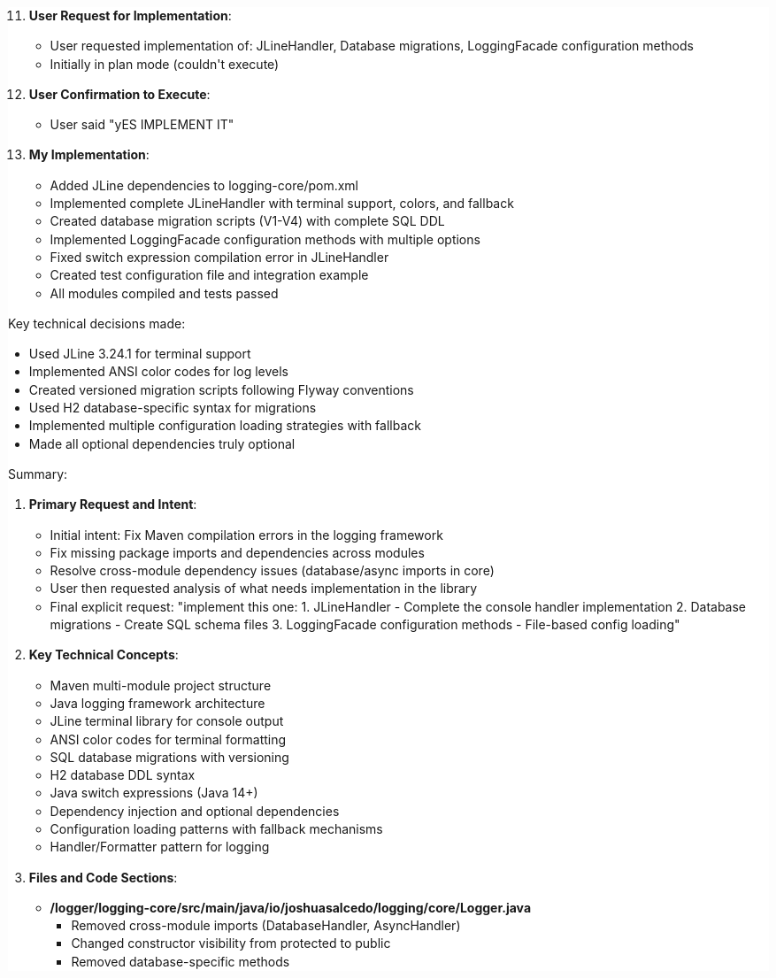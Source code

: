   11. **User Request for Implementation**:
      - User requested implementation of: JLineHandler, Database migrations, LoggingFacade configuration methods
      - Initially in plan mode (couldn't execute)

  12. **User Confirmation to Execute**:
      - User said "yES IMPLEMENT IT"

  13. **My Implementation**:
      - Added JLine dependencies to logging-core/pom.xml
      - Implemented complete JLineHandler with terminal support, colors, and fallback
      - Created database migration scripts (V1-V4) with complete SQL DDL
      - Implemented LoggingFacade configuration methods with multiple options
      - Fixed switch expression compilation error in JLineHandler
      - Created test configuration file and integration example
      - All modules compiled and tests passed

  Key technical decisions made:
  - Used JLine 3.24.1 for terminal support
  - Implemented ANSI color codes for log levels
  - Created versioned migration scripts following Flyway conventions
  - Used H2 database-specific syntax for migrations
  - Implemented multiple configuration loading strategies with fallback
  - Made all optional dependencies truly optional

  Summary:
  1. **Primary Request and Intent**:
     - Initial intent: Fix Maven compilation errors in the logging framework
     - Fix missing package imports and dependencies across modules
     - Resolve cross-module dependency issues (database/async imports in core)
     - User then requested analysis of what needs implementation in the library
     - Final explicit request: "implement this one: 1. JLineHandler - Complete the console handler implementation 2.
  Database migrations - Create SQL schema files 3. LoggingFacade configuration methods - File-based config loading"

  2. **Key Technical Concepts**:
     - Maven multi-module project structure
     - Java logging framework architecture
     - JLine terminal library for console output
     - ANSI color codes for terminal formatting
     - SQL database migrations with versioning
     - H2 database DDL syntax
     - Java switch expressions (Java 14+)
     - Dependency injection and optional dependencies
     - Configuration loading patterns with fallback mechanisms
     - Handler/Formatter pattern for logging

  3. **Files and Code Sections**:
     - **/logger/logging-core/src/main/java/io/joshuasalcedo/logging/core/Logger.java**
        - Removed cross-module imports (DatabaseHandler, AsyncHandler)
        - Changed constructor visibility from protected to public
        - Removed database-specific methods
